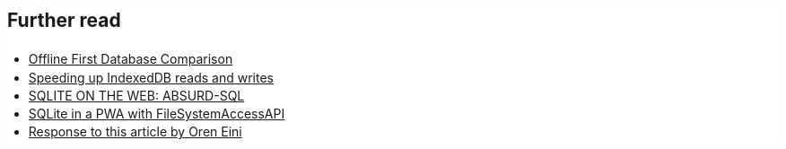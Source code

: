 ## Further read

- [Offline First Database Comparison](https://github.com/pubkey/client-side-databases)
- [Speeding up IndexedDB reads and writes](https://nolanlawson.com/2021/08/22/speeding-up-indexeddb-reads-and-writes/)
- [SQLITE ON THE WEB: ABSURD-SQL](https://hackaday.com/2021/08/24/sqlite-on-the-web-absurd-sql/)
- [SQLite in a PWA with FileSystemAccessAPI](https://anita-app.com/blog/articles/sqlite-in-a-pwa-with-file-system-access-api.html)
- [Response to this article by Oren Eini](https://ravendb.net/articles/re-why-indexeddb-is-slow-and-what-to-use-instead)
